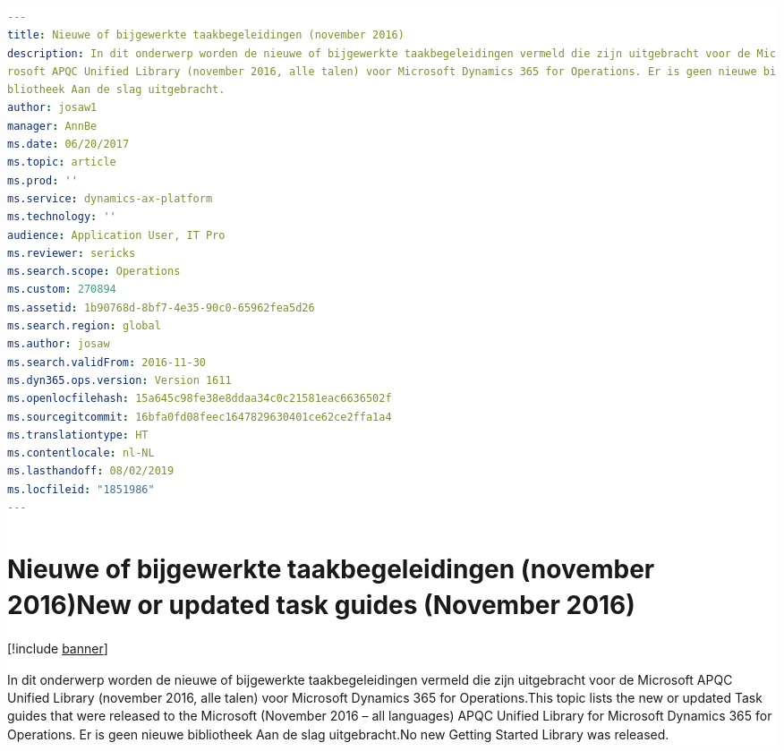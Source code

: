 ```yaml
---
title: Nieuwe of bijgewerkte taakbegeleidingen (november 2016)
description: In dit onderwerp worden de nieuwe of bijgewerkte taakbegeleidingen vermeld die zijn uitgebracht voor de Microsoft APQC Unified Library (november 2016, alle talen) voor Microsoft Dynamics 365 for Operations. Er is geen nieuwe bibliotheek Aan de slag uitgebracht.
author: josaw1
manager: AnnBe
ms.date: 06/20/2017
ms.topic: article
ms.prod: ''
ms.service: dynamics-ax-platform
ms.technology: ''
audience: Application User, IT Pro
ms.reviewer: sericks
ms.search.scope: Operations
ms.custom: 270894
ms.assetid: 1b90768d-8bf7-4e35-90c0-65962fea5d26
ms.search.region: global
ms.author: josaw
ms.search.validFrom: 2016-11-30
ms.dyn365.ops.version: Version 1611
ms.openlocfilehash: 15a645c98fe38e8ddaa34c0c21581eac6636502f
ms.sourcegitcommit: 16bfa0fd08feec1647829630401ce62ce2ffa1a4
ms.translationtype: HT
ms.contentlocale: nl-NL
ms.lasthandoff: 08/02/2019
ms.locfileid: "1851986"
---
```

# <a name="new-or-updated-task-guides-november-2016"></a><span data-ttu-id="7d1c7-104">Nieuwe of bijgewerkte taakbegeleidingen (november 2016)</span><span class="sxs-lookup"><span data-stu-id="7d1c7-104">New or updated task guides (November 2016)</span></span>

[!include [banner](../includes/banner.md)]

<span data-ttu-id="7d1c7-105">In dit onderwerp worden de nieuwe of bijgewerkte taakbegeleidingen vermeld die zijn uitgebracht voor de Microsoft APQC Unified Library (november 2016, alle talen) voor Microsoft Dynamics 365 for Operations.</span><span class="sxs-lookup"><span data-stu-id="7d1c7-105">This topic lists the new or updated Task guides that were released to the Microsoft (November 2016 – all languages) APQC Unified Library for Microsoft Dynamics 365 for Operations.</span></span> <span data-ttu-id="7d1c7-106">Er is geen nieuwe bibliotheek Aan de slag uitgebracht.</span><span class="sxs-lookup"><span data-stu-id="7d1c7-106">No new Getting Started Library was released.</span></span>
